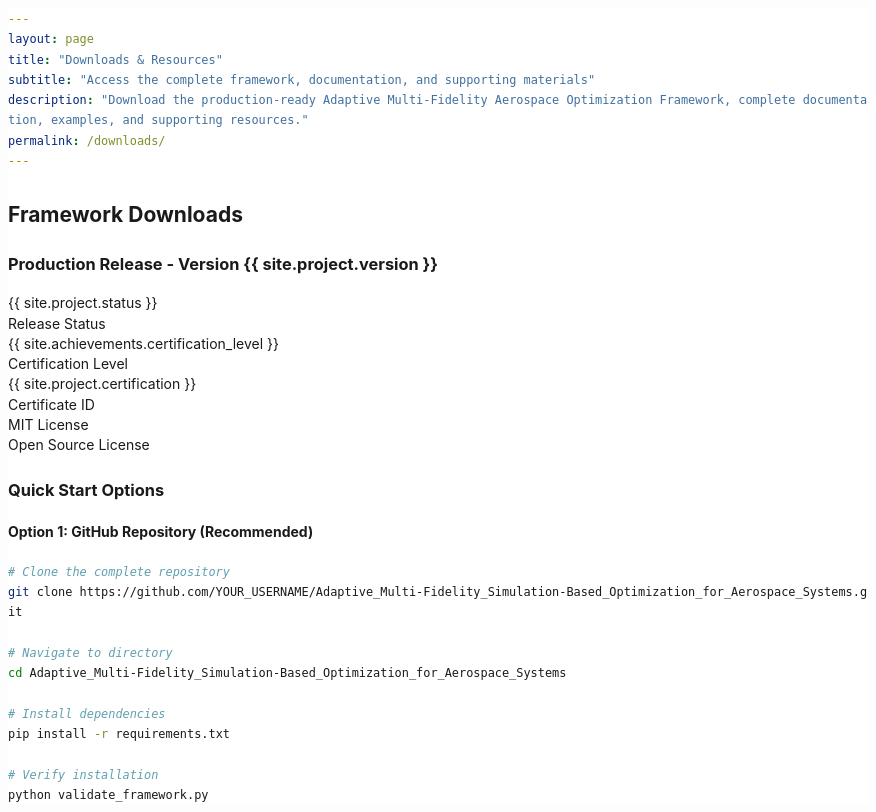```yaml
---
layout: page
title: "Downloads & Resources"
subtitle: "Access the complete framework, documentation, and supporting materials"
description: "Download the production-ready Adaptive Multi-Fidelity Aerospace Optimization Framework, complete documentation, examples, and supporting resources."
permalink: /downloads/
---
```


## Framework Downloads

### Production Release - Version {{ site.project.version }}

<div class="results-grid">
    <div class="result-card">
        <span class="result-value">{{ site.project.status }}</span>
        <div class="result-label">Release Status</div>
    </div>
    <div class="result-card">
        <span class="result-value">{{ site.achievements.certification_level }}</span>
        <div class="result-label">Certification Level</div>
    </div>
    <div class="result-card">
        <span class="result-value">{{ site.project.certification }}</span>
        <div class="result-label">Certificate ID</div>
    </div>
    <div class="result-card">
        <span class="result-value">MIT License</span>
        <div class="result-label">Open Source License</div>
    </div>
</div>

### Quick Start Options

#### Option 1: GitHub Repository (Recommended)
```bash
# Clone the complete repository
git clone https://github.com/YOUR_USERNAME/Adaptive_Multi-Fidelity_Simulation-Based_Optimization_for_Aerospace_Systems.git

# Navigate to directory
cd Adaptive_Multi-Fidelity_Simulation-Based_Optimization_for_Aerospace_Systems

# Install dependencies
pip install -r requirements.txt

# Verify installation
python validate_framework.py
```
